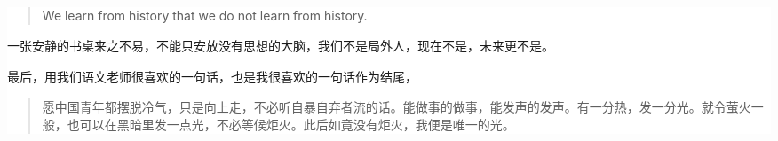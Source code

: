 >We learn from history that we do not learn from history.

一张安静的书桌来之不易，不能只安放没有思想的大脑，我们不是局外人，现在不是，未来更不是。

最后，用我们语文老师很喜欢的一句话，也是我很喜欢的一句话作为结尾，

>愿中国青年都摆脱冷气，只是向上走，不必听自暴自弃者流的话。能做事的做事，能发声的发声。有一分热，发一分光。就令萤火一般，也可以在黑暗里发一点光，不必等候炬火。此后如竟没有炬火，我便是唯一的光。














